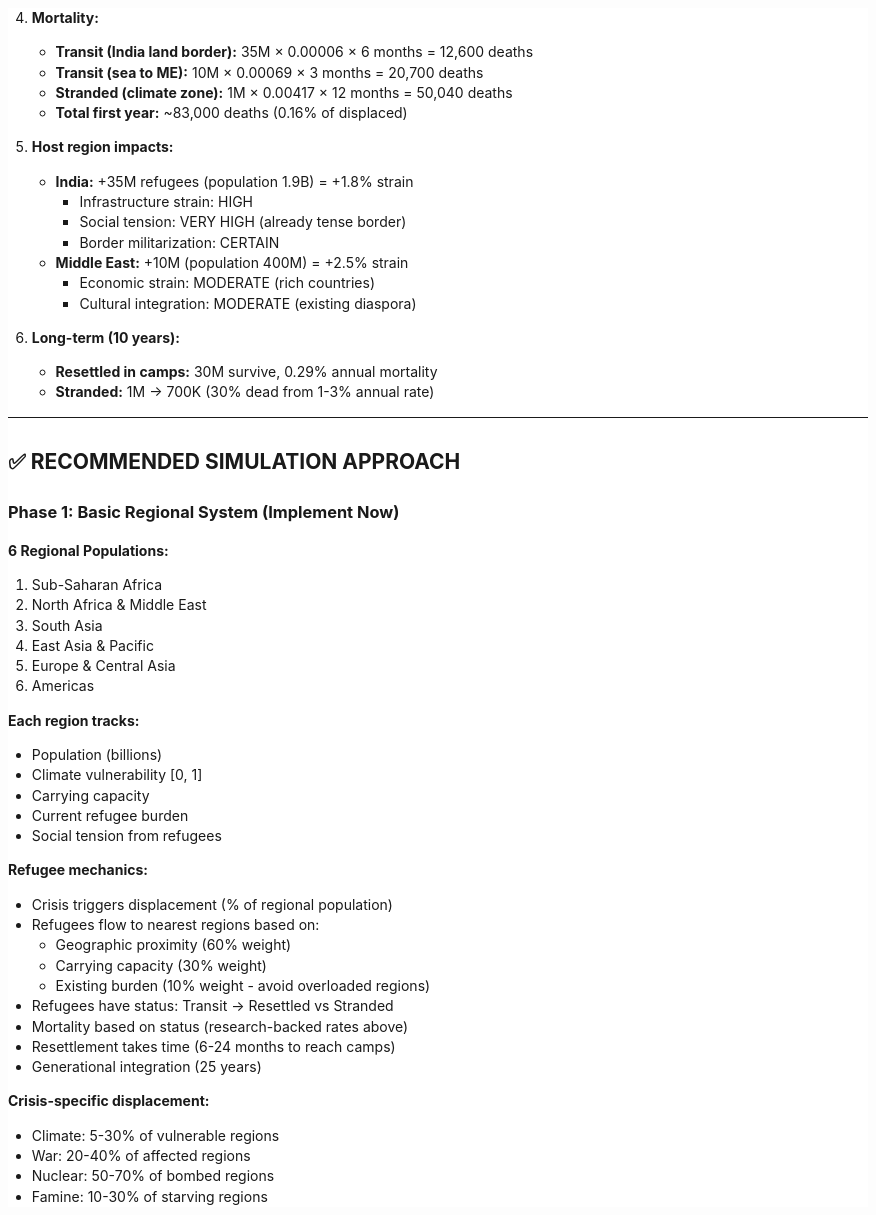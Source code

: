 4. **Mortality:**
   - **Transit (India land border):** 35M × 0.00006 × 6 months = 12,600 deaths
   - **Transit (sea to ME):** 10M × 0.00069 × 3 months = 20,700 deaths
   - **Stranded (climate zone):** 1M × 0.00417 × 12 months = 50,040 deaths
   - **Total first year:** ~83,000 deaths (0.16% of displaced)

5. **Host region impacts:**
   - **India:** +35M refugees (population 1.9B) = +1.8% strain
     - Infrastructure strain: HIGH
     - Social tension: VERY HIGH (already tense border)
     - Border militarization: CERTAIN
   - **Middle East:** +10M (population 400M) = +2.5% strain
     - Economic strain: MODERATE (rich countries)
     - Cultural integration: MODERATE (existing diaspora)

6. **Long-term (10 years):**
   - **Resettled in camps:** 30M survive, 0.29% annual mortality
   - **Stranded:** 1M → 700K (30% dead from 1-3% annual rate)

---

## ✅ RECOMMENDED SIMULATION APPROACH

### **Phase 1: Basic Regional System (Implement Now)**

**6 Regional Populations:**
1. Sub-Saharan Africa
2. North Africa & Middle East
3. South Asia
4. East Asia & Pacific
5. Europe & Central Asia
6. Americas

**Each region tracks:**
- Population (billions)
- Climate vulnerability [0, 1]
- Carrying capacity
- Current refugee burden
- Social tension from refugees

**Refugee mechanics:**
- Crisis triggers displacement (% of regional population)
- Refugees flow to nearest regions based on:
  - Geographic proximity (60% weight)
  - Carrying capacity (30% weight)
  - Existing burden (10% weight - avoid overloaded regions)
- Refugees have status: Transit → Resettled vs Stranded
- Mortality based on status (research-backed rates above)
- Resettlement takes time (6-24 months to reach camps)
- Generational integration (25 years)

**Crisis-specific displacement:**
- Climate: 5-30% of vulnerable regions
- War: 20-40% of affected regions
- Nuclear: 50-70% of bombed regions
- Famine: 10-30% of starving regions
